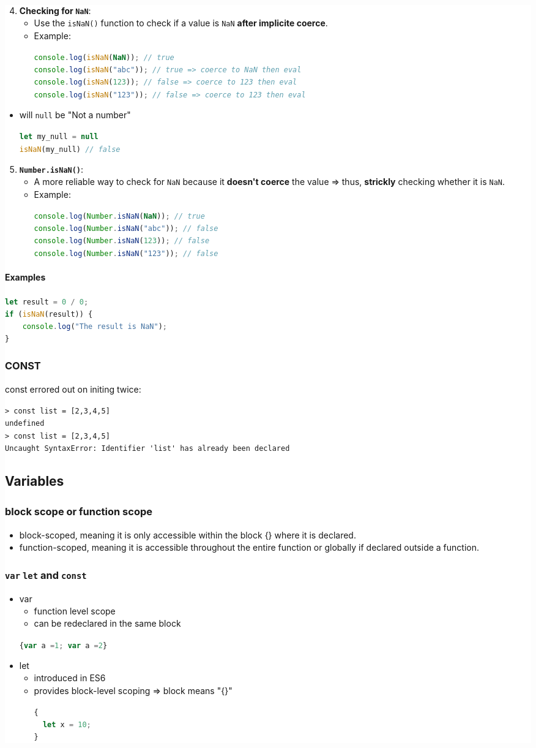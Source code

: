 4. **Checking for `NaN`**:
   - Use the `isNaN()` function to check if a value is `NaN` __after implicite coerce__.
   - Example:
     ```javascript
     console.log(isNaN(NaN)); // true
     console.log(isNaN("abc")); // true => coerce to NaN then eval
     console.log(isNaN(123)); // false => coerce to 123 then eval
     console.log(isNaN("123")); // false => coerce to 123 then eval
     ```
  - will `null` be "Not a number"
    ```js
    let my_null = null
    isNaN(my_null) // false 
    ```

5. **`Number.isNaN()`**:
   - A more reliable way to check for `NaN` because it __doesn't coerce__ the value => thus, __strickly__ checking whether it is `NaN`.
   - Example:
     ```javascript
     console.log(Number.isNaN(NaN)); // true
     console.log(Number.isNaN("abc")); // false
     console.log(Number.isNaN(123)); // false
     console.log(Number.isNaN("123")); // false
     ```

#### Examples
```javascript
let result = 0 / 0;
if (isNaN(result)) {
    console.log("The result is NaN");
}
```

### CONST
const errored out on initing twice:
```
> const list = [2,3,4,5]
undefined
> const list = [2,3,4,5]
Uncaught SyntaxError: Identifier 'list' has already been declared
```

## Variables

### block scope or function scope
- block-scoped, meaning it is only accessible within the block {} where it is declared.
- function-scoped, meaning it is accessible throughout the entire function or globally if declared outside a function.

### `var` `let` and `const`
- var
  - function level scope
  - can be redeclared in the same block
  ```js
  {var a =1; var a =2}
  ```
- let
  - introduced in ES6 
  - provides block-level scoping => block means "{}"
    ```js
    {
      let x = 10;
    }